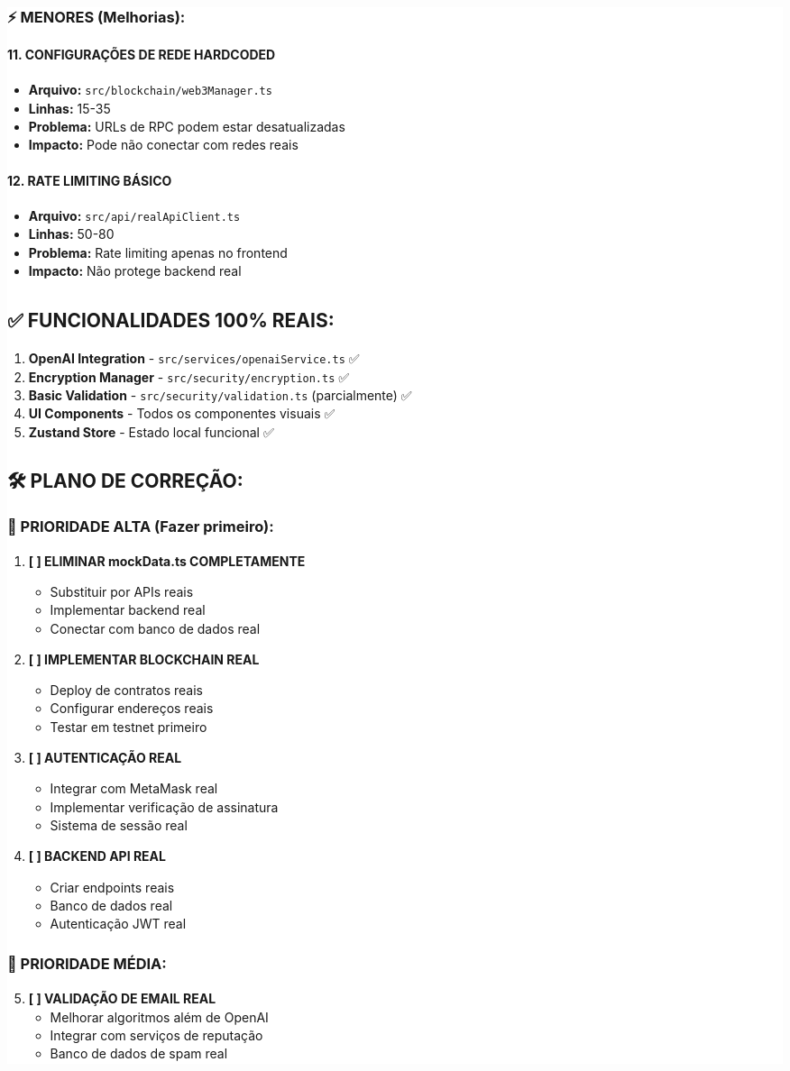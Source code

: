 ### ⚡ MENORES (Melhorias):

#### 11. **CONFIGURAÇÕES DE REDE HARDCODED**
- **Arquivo:** `src/blockchain/web3Manager.ts`
- **Linhas:** 15-35
- **Problema:** URLs de RPC podem estar desatualizadas
- **Impacto:** Pode não conectar com redes reais

#### 12. **RATE LIMITING BÁSICO**
- **Arquivo:** `src/api/realApiClient.ts`
- **Linhas:** 50-80
- **Problema:** Rate limiting apenas no frontend
- **Impacto:** Não protege backend real

## ✅ FUNCIONALIDADES 100% REAIS:

1. **OpenAI Integration** - `src/services/openaiService.ts` ✅
2. **Encryption Manager** - `src/security/encryption.ts` ✅
3. **Basic Validation** - `src/security/validation.ts` (parcialmente) ✅
4. **UI Components** - Todos os componentes visuais ✅
5. **Zustand Store** - Estado local funcional ✅

## 🛠️ PLANO DE CORREÇÃO:

### 📅 PRIORIDADE ALTA (Fazer primeiro):

1. **[ ] ELIMINAR mockData.ts COMPLETAMENTE**
   - Substituir por APIs reais
   - Implementar backend real
   - Conectar com banco de dados real

2. **[ ] IMPLEMENTAR BLOCKCHAIN REAL**
   - Deploy de contratos reais
   - Configurar endereços reais
   - Testar em testnet primeiro

3. **[ ] AUTENTICAÇÃO REAL**
   - Integrar com MetaMask real
   - Implementar verificação de assinatura
   - Sistema de sessão real

4. **[ ] BACKEND API REAL**
   - Criar endpoints reais
   - Banco de dados real
   - Autenticação JWT real

### 📅 PRIORIDADE MÉDIA:

5. **[ ] VALIDAÇÃO DE EMAIL REAL**
   - Melhorar algoritmos além de OpenAI
   - Integrar com serviços de reputação
   - Banco de dados de spam real
